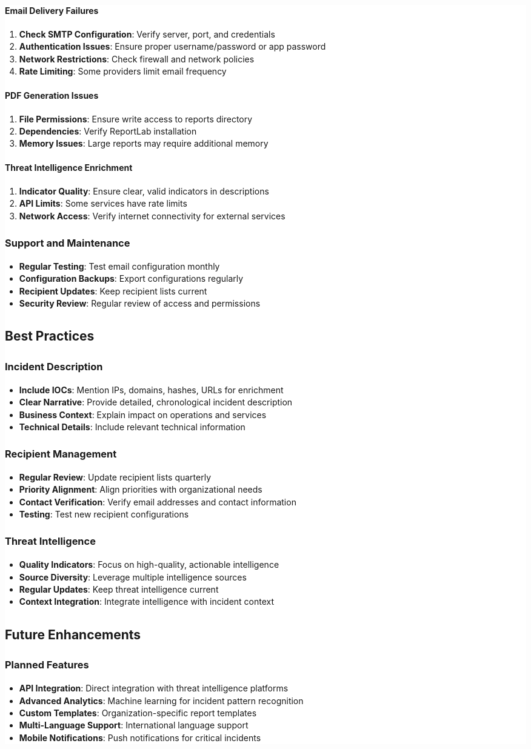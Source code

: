 #### Email Delivery Failures
1. **Check SMTP Configuration**: Verify server, port, and credentials
2. **Authentication Issues**: Ensure proper username/password or app password
3. **Network Restrictions**: Check firewall and network policies
4. **Rate Limiting**: Some providers limit email frequency

#### PDF Generation Issues
1. **File Permissions**: Ensure write access to reports directory
2. **Dependencies**: Verify ReportLab installation
3. **Memory Issues**: Large reports may require additional memory

#### Threat Intelligence Enrichment
1. **Indicator Quality**: Ensure clear, valid indicators in descriptions
2. **API Limits**: Some services have rate limits
3. **Network Access**: Verify internet connectivity for external services

### Support and Maintenance
- **Regular Testing**: Test email configuration monthly
- **Configuration Backups**: Export configurations regularly
- **Recipient Updates**: Keep recipient lists current
- **Security Review**: Regular review of access and permissions

## Best Practices

### Incident Description
- **Include IOCs**: Mention IPs, domains, hashes, URLs for enrichment
- **Clear Narrative**: Provide detailed, chronological incident description
- **Business Context**: Explain impact on operations and services
- **Technical Details**: Include relevant technical information

### Recipient Management
- **Regular Review**: Update recipient lists quarterly
- **Priority Alignment**: Align priorities with organizational needs
- **Contact Verification**: Verify email addresses and contact information
- **Testing**: Test new recipient configurations

### Threat Intelligence
- **Quality Indicators**: Focus on high-quality, actionable intelligence
- **Source Diversity**: Leverage multiple intelligence sources
- **Regular Updates**: Keep threat intelligence current
- **Context Integration**: Integrate intelligence with incident context

## Future Enhancements

### Planned Features
- **API Integration**: Direct integration with threat intelligence platforms
- **Advanced Analytics**: Machine learning for incident pattern recognition
- **Custom Templates**: Organization-specific report templates
- **Multi-Language Support**: International language support
- **Mobile Notifications**: Push notifications for critical incidents
